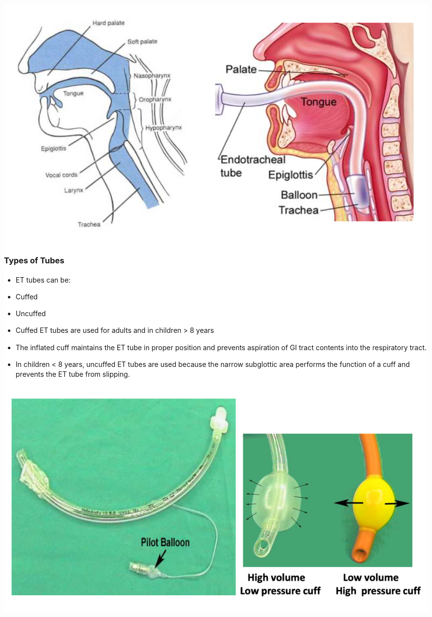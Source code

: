![](assets/ETT.png)

### Types of Tubes
* ET tubes can be:
 * Cuffed
 * Uncuffed

* Cuffed ET tubes are used for adults and in children > 8 years
* The inflated cuff maintains the ET tube in proper position and prevents aspiration of GI tract contents into the respiratory tract.
* In children < 8 years, uncuffed ET tubes are used because the narrow subglottic area performs the function of a cuff and prevents the ET tube from slipping.

![](assets/ETT2.png)
